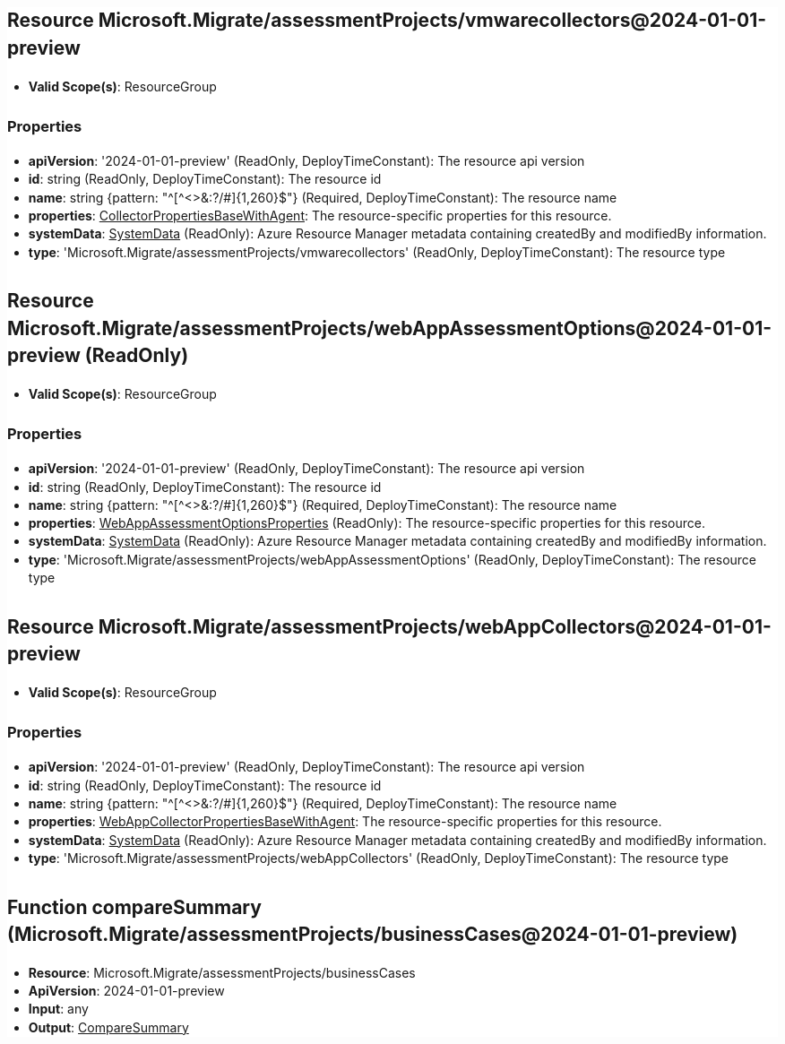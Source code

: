 ## Resource Microsoft.Migrate/assessmentProjects/vmwarecollectors@2024-01-01-preview
* **Valid Scope(s)**: ResourceGroup
### Properties
* **apiVersion**: '2024-01-01-preview' (ReadOnly, DeployTimeConstant): The resource api version
* **id**: string (ReadOnly, DeployTimeConstant): The resource id
* **name**: string {pattern: "^[^<>&:\?/#]{1,260}$"} (Required, DeployTimeConstant): The resource name
* **properties**: [CollectorPropertiesBaseWithAgent](#collectorpropertiesbasewithagent): The resource-specific properties for this resource.
* **systemData**: [SystemData](#systemdata) (ReadOnly): Azure Resource Manager metadata containing createdBy and modifiedBy information.
* **type**: 'Microsoft.Migrate/assessmentProjects/vmwarecollectors' (ReadOnly, DeployTimeConstant): The resource type

## Resource Microsoft.Migrate/assessmentProjects/webAppAssessmentOptions@2024-01-01-preview (ReadOnly)
* **Valid Scope(s)**: ResourceGroup
### Properties
* **apiVersion**: '2024-01-01-preview' (ReadOnly, DeployTimeConstant): The resource api version
* **id**: string (ReadOnly, DeployTimeConstant): The resource id
* **name**: string {pattern: "^[^<>&:\?/#]{1,260}$"} (Required, DeployTimeConstant): The resource name
* **properties**: [WebAppAssessmentOptionsProperties](#webappassessmentoptionsproperties) (ReadOnly): The resource-specific properties for this resource.
* **systemData**: [SystemData](#systemdata) (ReadOnly): Azure Resource Manager metadata containing createdBy and modifiedBy information.
* **type**: 'Microsoft.Migrate/assessmentProjects/webAppAssessmentOptions' (ReadOnly, DeployTimeConstant): The resource type

## Resource Microsoft.Migrate/assessmentProjects/webAppCollectors@2024-01-01-preview
* **Valid Scope(s)**: ResourceGroup
### Properties
* **apiVersion**: '2024-01-01-preview' (ReadOnly, DeployTimeConstant): The resource api version
* **id**: string (ReadOnly, DeployTimeConstant): The resource id
* **name**: string {pattern: "^[^<>&:\?/#]{1,260}$"} (Required, DeployTimeConstant): The resource name
* **properties**: [WebAppCollectorPropertiesBaseWithAgent](#webappcollectorpropertiesbasewithagent): The resource-specific properties for this resource.
* **systemData**: [SystemData](#systemdata) (ReadOnly): Azure Resource Manager metadata containing createdBy and modifiedBy information.
* **type**: 'Microsoft.Migrate/assessmentProjects/webAppCollectors' (ReadOnly, DeployTimeConstant): The resource type

## Function compareSummary (Microsoft.Migrate/assessmentProjects/businessCases@2024-01-01-preview)
* **Resource**: Microsoft.Migrate/assessmentProjects/businessCases
* **ApiVersion**: 2024-01-01-preview
* **Input**: any
* **Output**: [CompareSummary](#comparesummary)
